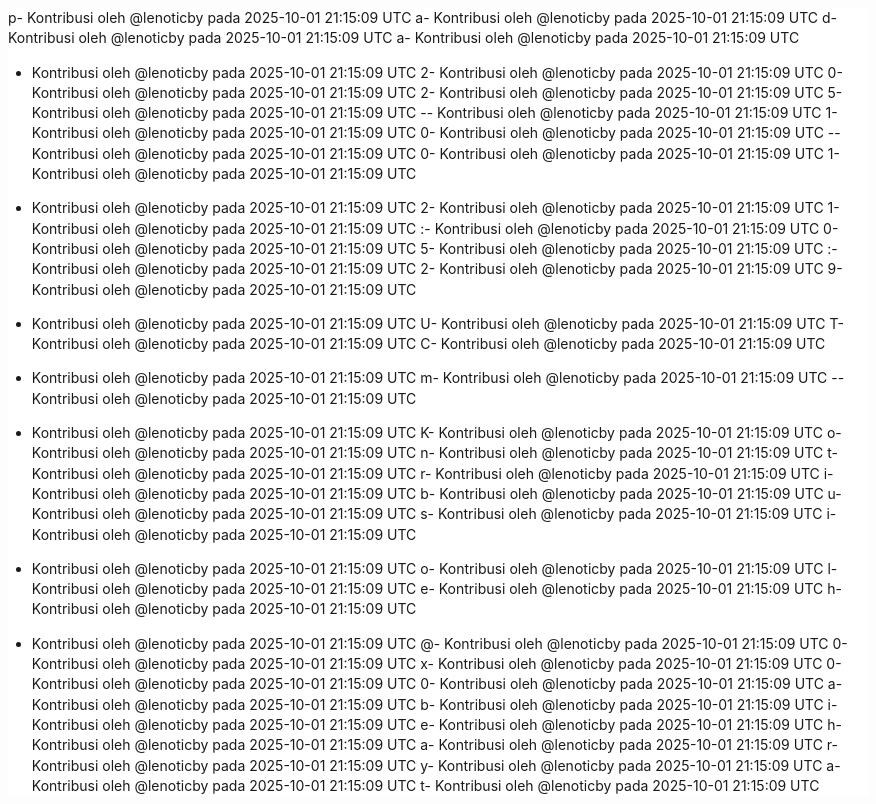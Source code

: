 p- Kontribusi oleh @lenoticby pada 2025-10-01 21:15:09 UTC
a- Kontribusi oleh @lenoticby pada 2025-10-01 21:15:09 UTC
d- Kontribusi oleh @lenoticby pada 2025-10-01 21:15:09 UTC
a- Kontribusi oleh @lenoticby pada 2025-10-01 21:15:09 UTC
 - Kontribusi oleh @lenoticby pada 2025-10-01 21:15:09 UTC
2- Kontribusi oleh @lenoticby pada 2025-10-01 21:15:09 UTC
0- Kontribusi oleh @lenoticby pada 2025-10-01 21:15:09 UTC
2- Kontribusi oleh @lenoticby pada 2025-10-01 21:15:09 UTC
5- Kontribusi oleh @lenoticby pada 2025-10-01 21:15:09 UTC
-- Kontribusi oleh @lenoticby pada 2025-10-01 21:15:09 UTC
1- Kontribusi oleh @lenoticby pada 2025-10-01 21:15:09 UTC
0- Kontribusi oleh @lenoticby pada 2025-10-01 21:15:09 UTC
-- Kontribusi oleh @lenoticby pada 2025-10-01 21:15:09 UTC
0- Kontribusi oleh @lenoticby pada 2025-10-01 21:15:09 UTC
1- Kontribusi oleh @lenoticby pada 2025-10-01 21:15:09 UTC
 - Kontribusi oleh @lenoticby pada 2025-10-01 21:15:09 UTC
2- Kontribusi oleh @lenoticby pada 2025-10-01 21:15:09 UTC
1- Kontribusi oleh @lenoticby pada 2025-10-01 21:15:09 UTC
:- Kontribusi oleh @lenoticby pada 2025-10-01 21:15:09 UTC
0- Kontribusi oleh @lenoticby pada 2025-10-01 21:15:09 UTC
5- Kontribusi oleh @lenoticby pada 2025-10-01 21:15:09 UTC
:- Kontribusi oleh @lenoticby pada 2025-10-01 21:15:09 UTC
2- Kontribusi oleh @lenoticby pada 2025-10-01 21:15:09 UTC
9- Kontribusi oleh @lenoticby pada 2025-10-01 21:15:09 UTC
 - Kontribusi oleh @lenoticby pada 2025-10-01 21:15:09 UTC
U- Kontribusi oleh @lenoticby pada 2025-10-01 21:15:09 UTC
T- Kontribusi oleh @lenoticby pada 2025-10-01 21:15:09 UTC
C- Kontribusi oleh @lenoticby pada 2025-10-01 21:15:09 UTC

- Kontribusi oleh @lenoticby pada 2025-10-01 21:15:09 UTC
m- Kontribusi oleh @lenoticby pada 2025-10-01 21:15:09 UTC
-- Kontribusi oleh @lenoticby pada 2025-10-01 21:15:09 UTC
 - Kontribusi oleh @lenoticby pada 2025-10-01 21:15:09 UTC
K- Kontribusi oleh @lenoticby pada 2025-10-01 21:15:09 UTC
o- Kontribusi oleh @lenoticby pada 2025-10-01 21:15:09 UTC
n- Kontribusi oleh @lenoticby pada 2025-10-01 21:15:09 UTC
t- Kontribusi oleh @lenoticby pada 2025-10-01 21:15:09 UTC
r- Kontribusi oleh @lenoticby pada 2025-10-01 21:15:09 UTC
i- Kontribusi oleh @lenoticby pada 2025-10-01 21:15:09 UTC
b- Kontribusi oleh @lenoticby pada 2025-10-01 21:15:09 UTC
u- Kontribusi oleh @lenoticby pada 2025-10-01 21:15:09 UTC
s- Kontribusi oleh @lenoticby pada 2025-10-01 21:15:09 UTC
i- Kontribusi oleh @lenoticby pada 2025-10-01 21:15:09 UTC
 - Kontribusi oleh @lenoticby pada 2025-10-01 21:15:09 UTC
o- Kontribusi oleh @lenoticby pada 2025-10-01 21:15:09 UTC
l- Kontribusi oleh @lenoticby pada 2025-10-01 21:15:09 UTC
e- Kontribusi oleh @lenoticby pada 2025-10-01 21:15:09 UTC
h- Kontribusi oleh @lenoticby pada 2025-10-01 21:15:09 UTC
 - Kontribusi oleh @lenoticby pada 2025-10-01 21:15:09 UTC
@- Kontribusi oleh @lenoticby pada 2025-10-01 21:15:09 UTC
0- Kontribusi oleh @lenoticby pada 2025-10-01 21:15:09 UTC
x- Kontribusi oleh @lenoticby pada 2025-10-01 21:15:09 UTC
0- Kontribusi oleh @lenoticby pada 2025-10-01 21:15:09 UTC
0- Kontribusi oleh @lenoticby pada 2025-10-01 21:15:09 UTC
a- Kontribusi oleh @lenoticby pada 2025-10-01 21:15:09 UTC
b- Kontribusi oleh @lenoticby pada 2025-10-01 21:15:09 UTC
i- Kontribusi oleh @lenoticby pada 2025-10-01 21:15:09 UTC
e- Kontribusi oleh @lenoticby pada 2025-10-01 21:15:09 UTC
h- Kontribusi oleh @lenoticby pada 2025-10-01 21:15:09 UTC
a- Kontribusi oleh @lenoticby pada 2025-10-01 21:15:09 UTC
r- Kontribusi oleh @lenoticby pada 2025-10-01 21:15:09 UTC
y- Kontribusi oleh @lenoticby pada 2025-10-01 21:15:09 UTC
a- Kontribusi oleh @lenoticby pada 2025-10-01 21:15:09 UTC
t- Kontribusi oleh @lenoticby pada 2025-10-01 21:15:09 UTC